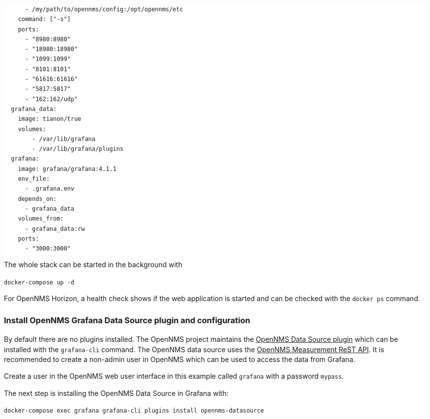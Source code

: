 ```
      - /my/path/to/opennms/config:/opt/opennms/etc
    command: ["-s"]
    ports:
      - "8980:8980"
      - "18980:18980"
      - "1099:1099"
      - "8101:8101"
      - "61616:61616"
      - "5817:5817"
      - "162:162/udp"
  grafana_data:
    image: tianon/true
    volumes:
        - /var/lib/grafana
        - /var/lib/grafana/plugins
  grafana:
    image: grafana/grafana:4.1.1
    env_file:
      - .grafana.env
    depends_on:
      - grafana_data
    volumes_from:
      - grafana_data:rw
    ports:
      - "3000:3000"
```

The whole stack can be started in the background with

```
docker-compose up -d
```

For OpenNMS Horizon, a health check shows if the web application is started and can be checked with the `docker ps` command.

### Install OpenNMS Grafana Data Source plugin and configuration

By default there are no plugins installed.
The OpenNMS project maintains the [OpenNMS Data Source plugin](https://grafana.net/plugins/opennms-datasource) which can be installed with the `grafana-cli` command.
The OpenNMS data source uses the [OpenNMS Measurement ReST API](https://grafana.net/plugins/opennms-datasource).
It is recommended to create a non-admin user in OpenNMS which can be used to access the data from Grafana.

Create a user in the OpenNMS web user interface in this example called `grafana` with a password `mypass`.

The next step is installing the OpenNMS Data Source in Grafana with:

```
docker-compose exec grafana grafana-cli plugins install opennms-datasource
```
